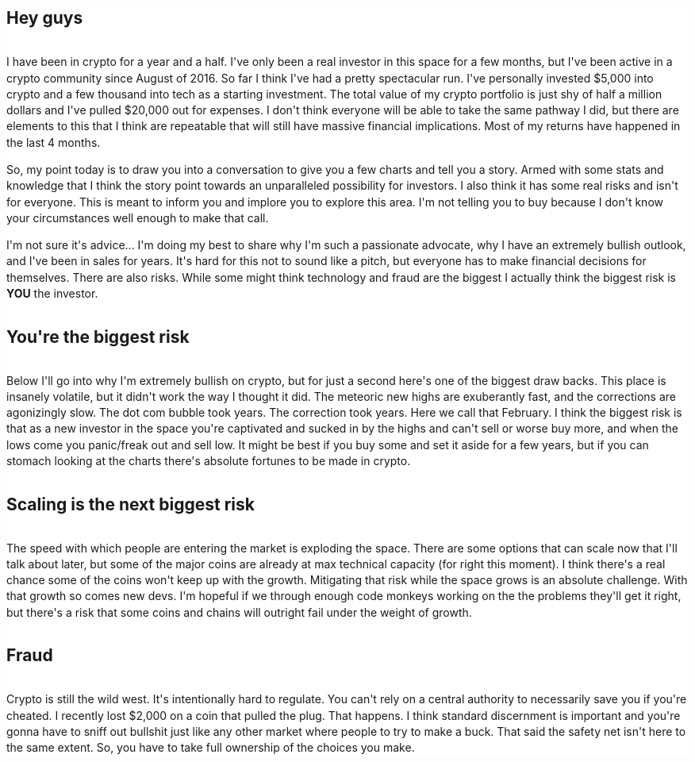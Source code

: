 ## Hey guys <h2>

I have been in crypto for a year and a half.  I've only been a real investor in this space for a few months, but I've been active in a crypto community since August of 2016.  So far I think I've had a pretty spectacular run.  I've personally invested $5,000 into crypto and a few thousand into tech as a starting investment.  The total value of my crypto portfolio is just shy of half a million dollars and I've pulled $20,000 out for expenses.  I don't think everyone will be able to take the same pathway I did, but there are elements to this that I think are repeatable that will still have massive financial implications.  Most of my returns have happened in the last 4 months.

So, my point today is to draw you into a conversation to give you a few charts and tell you a story.  Armed with some stats and knowledge that I think the story point towards an unparalleled possibility for investors.  I also think it has some real risks and isn't for everyone.  This is meant to inform you and implore you to explore this area.  I'm not telling you to buy because I don't know your circumstances well enough to make that call.

I'm not sure it's advice... I'm doing my best to share why I'm such a passionate advocate, why I have an extremely bullish outlook, and I've been in sales for years.  It's hard for this not to sound like a pitch, but everyone has to make financial decisions for themselves. There are also risks.  While some might think technology and fraud are the biggest I actually think the biggest risk is **YOU** the investor.

## You're the biggest risk <h2>

Below I'll go into why I'm extremely bullish on crypto, but for just a second here's one of the biggest draw backs.  This place is insanely volatile, but it didn't work the way I thought it did.  The meteoric new highs are exuberantly fast, and the corrections are agonizingly slow.  The dot com bubble took years.  The correction took years.  Here we call that February.  I think the biggest risk is that as a new investor in the space you're captivated and sucked in by the highs and can't sell or worse buy more, and when the lows come you panic/freak out and sell low.  It might be best if you buy some and set it aside for a few years, but if you can stomach looking at the charts there's absolute fortunes to be made in crypto.

## Scaling is the next biggest risk <h2>

The speed with which people are entering the market is exploding the space.  There are some options that can scale now that I'll talk about later, but some of the major coins are already at max technical capacity (for right this moment).  I think there's a real chance some of the coins won't keep up with the growth.  Mitigating that risk while the space grows is an absolute challenge.  With that growth so comes new devs.  I'm hopeful if we through enough code monkeys working on the the problems they'll get it right, but there's a risk that some coins and chains will outright fail under the weight of growth.

## Fraud <h2>

Crypto is still the wild west.  It's intentionally hard to regulate.  You can't rely on a central authority to necessarily save you if you're cheated.  I recently lost $2,000 on a coin that pulled the plug.  That happens.  I think standard discernment is important and you're gonna have to sniff out bullshit just like any other market where people to try to make a buck.  That said the safety net isn't here to the same extent.  So, you have to take full ownership of the choices you make.
